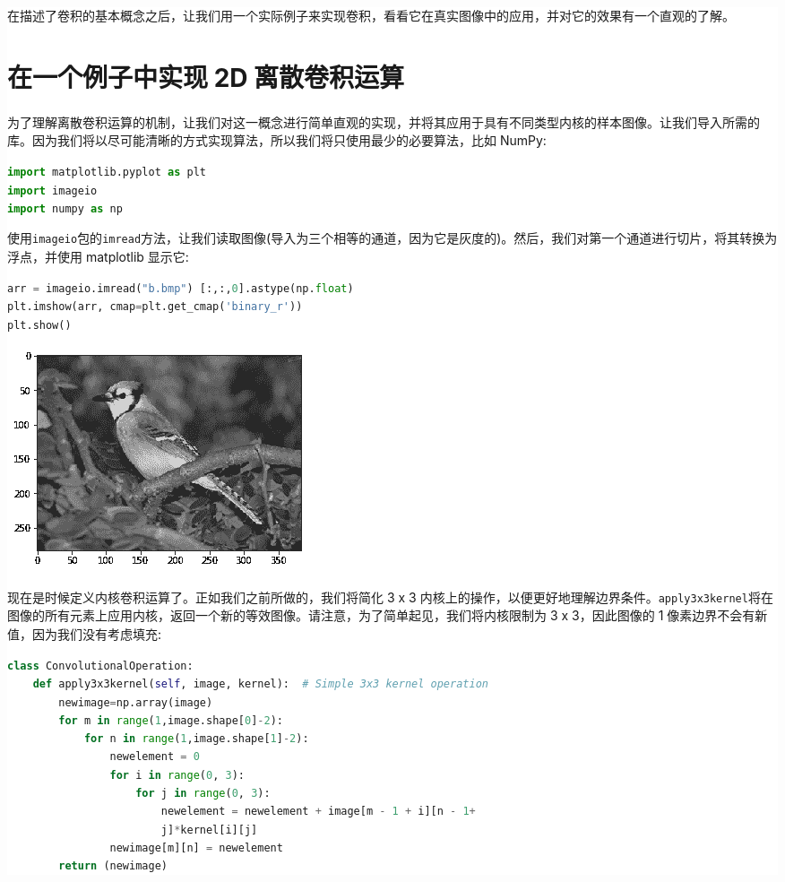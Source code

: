 在描述了卷积的基本概念之后，让我们用一个实际例子来实现卷积，看看它在真实图像中的应用，并对它的效果有一个直观的了解。



# 在一个例子中实现 2D 离散卷积运算

为了理解离散卷积运算的机制，让我们对这一概念进行简单直观的实现，并将其应用于具有不同类型内核的样本图像。让我们导入所需的库。因为我们将以尽可能清晰的方式实现算法，所以我们将只使用最少的必要算法，比如 NumPy:

```py
import matplotlib.pyplot as plt
import imageio
import numpy as np
```

使用`imageio`包的`imread`方法，让我们读取图像(导入为三个相等的通道，因为它是灰度的)。然后，我们对第一个通道进行切片，将其转换为浮点，并使用 matplotlib 显示它:

```py
arr = imageio.imread("b.bmp") [:,:,0].astype(np.float)
plt.imshow(arr, cmap=plt.get_cmap('binary_r'))
plt.show()
```

![](img/e65c77d4-672a-4da5-b364-a6c8dd099a5a.png)

现在是时候定义内核卷积运算了。正如我们之前所做的，我们将简化 3 x 3 内核上的操作，以便更好地理解边界条件。`apply3x3kernel`将在图像的所有元素上应用内核，返回一个新的等效图像。请注意，为了简单起见，我们将内核限制为 3 x 3，因此图像的 1 像素边界不会有新值，因为我们没有考虑填充:

```py
class ConvolutionalOperation:
    def apply3x3kernel(self, image, kernel):  # Simple 3x3 kernel operation
        newimage=np.array(image)
        for m in range(1,image.shape[0]-2):
            for n in range(1,image.shape[1]-2):
                newelement = 0
                for i in range(0, 3):
                    for j in range(0, 3):
                        newelement = newelement + image[m - 1 + i][n - 1+ 
                        j]*kernel[i][j]
                newimage[m][n] = newelement
        return (newimage)
```
